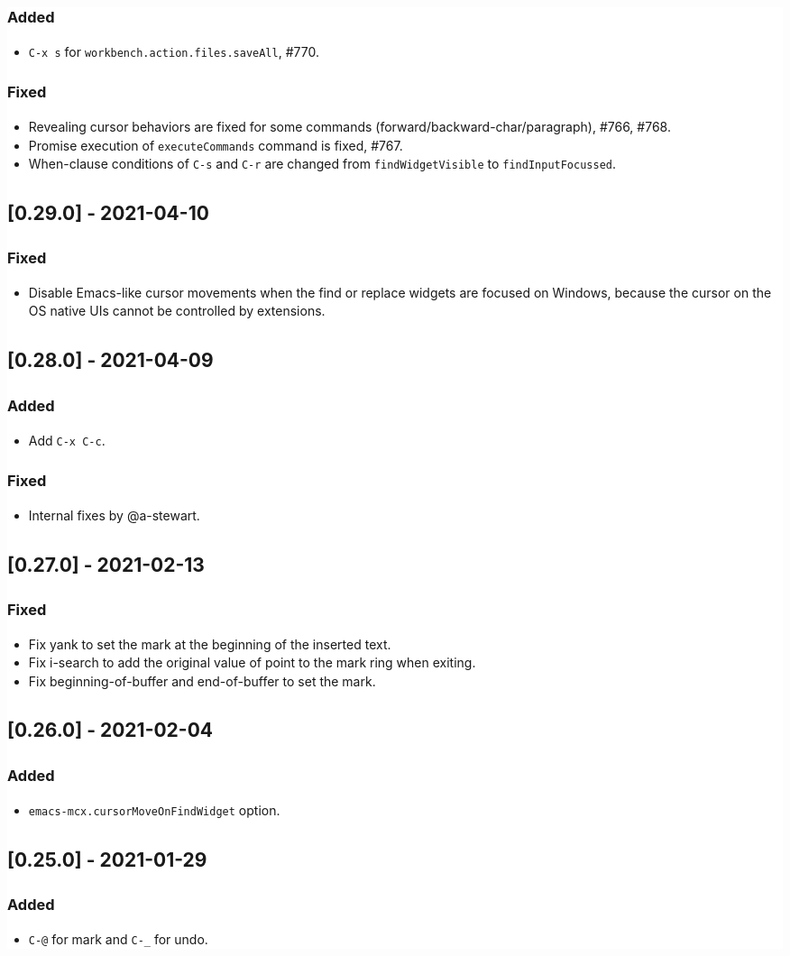 ### Added

- `C-x s` for `workbench.action.files.saveAll`, #770.

### Fixed

- Revealing cursor behaviors are fixed for some commands (forward/backward-char/paragraph), #766, #768.
- Promise execution of `executeCommands` command is fixed, #767.
- When-clause conditions of `C-s` and `C-r` are changed from `findWidgetVisible` to `findInputFocussed`.

## [0.29.0] - 2021-04-10

### Fixed

- Disable Emacs-like cursor movements when the find or replace widgets are focused on Windows, because the cursor on the OS native UIs cannot be controlled by extensions.

## [0.28.0] - 2021-04-09

### Added

- Add `C-x C-c`.

### Fixed

- Internal fixes by @a-stewart.

## [0.27.0] - 2021-02-13

### Fixed

- Fix yank to set the mark at the beginning of the inserted text.
- Fix i-search to add the original value of point to the mark ring when exiting.
- Fix beginning-of-buffer and end-of-buffer to set the mark.

## [0.26.0] - 2021-02-04

### Added

- `emacs-mcx.cursorMoveOnFindWidget` option.

## [0.25.0] - 2021-01-29

### Added

- `C-@` for mark and `C-_` for undo.
